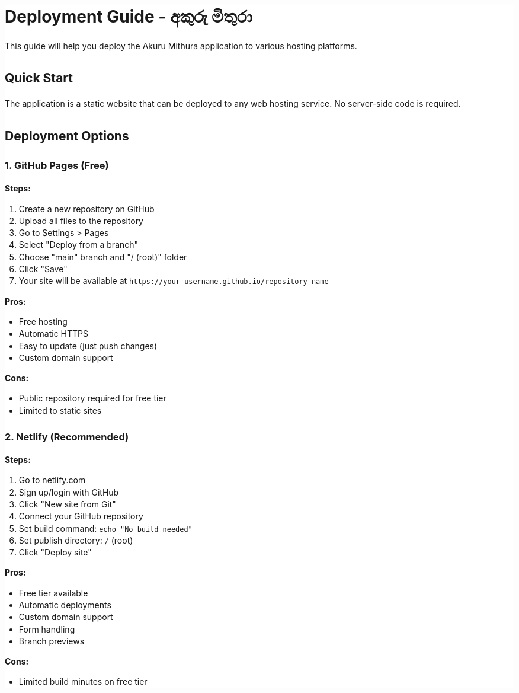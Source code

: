 # Deployment Guide - අකුරු මිතුරා

This guide will help you deploy the Akuru Mithura application to various hosting platforms.

## Quick Start

The application is a static website that can be deployed to any web hosting service. No server-side code is required.

## Deployment Options

### 1. GitHub Pages (Free)

**Steps:**
1. Create a new repository on GitHub
2. Upload all files to the repository
3. Go to Settings > Pages
4. Select "Deploy from a branch"
5. Choose "main" branch and "/ (root)" folder
6. Click "Save"
7. Your site will be available at `https://your-username.github.io/repository-name`

**Pros:**
- Free hosting
- Automatic HTTPS
- Easy to update (just push changes)
- Custom domain support

**Cons:**
- Public repository required for free tier
- Limited to static sites

### 2. Netlify (Recommended)

**Steps:**
1. Go to [netlify.com](https://netlify.com)
2. Sign up/login with GitHub
3. Click "New site from Git"
4. Connect your GitHub repository
5. Set build command: `echo "No build needed"`
6. Set publish directory: `/` (root)
7. Click "Deploy site"

**Pros:**
- Free tier available
- Automatic deployments
- Custom domain support
- Form handling
- Branch previews

**Cons:**
- Limited build minutes on free tier
